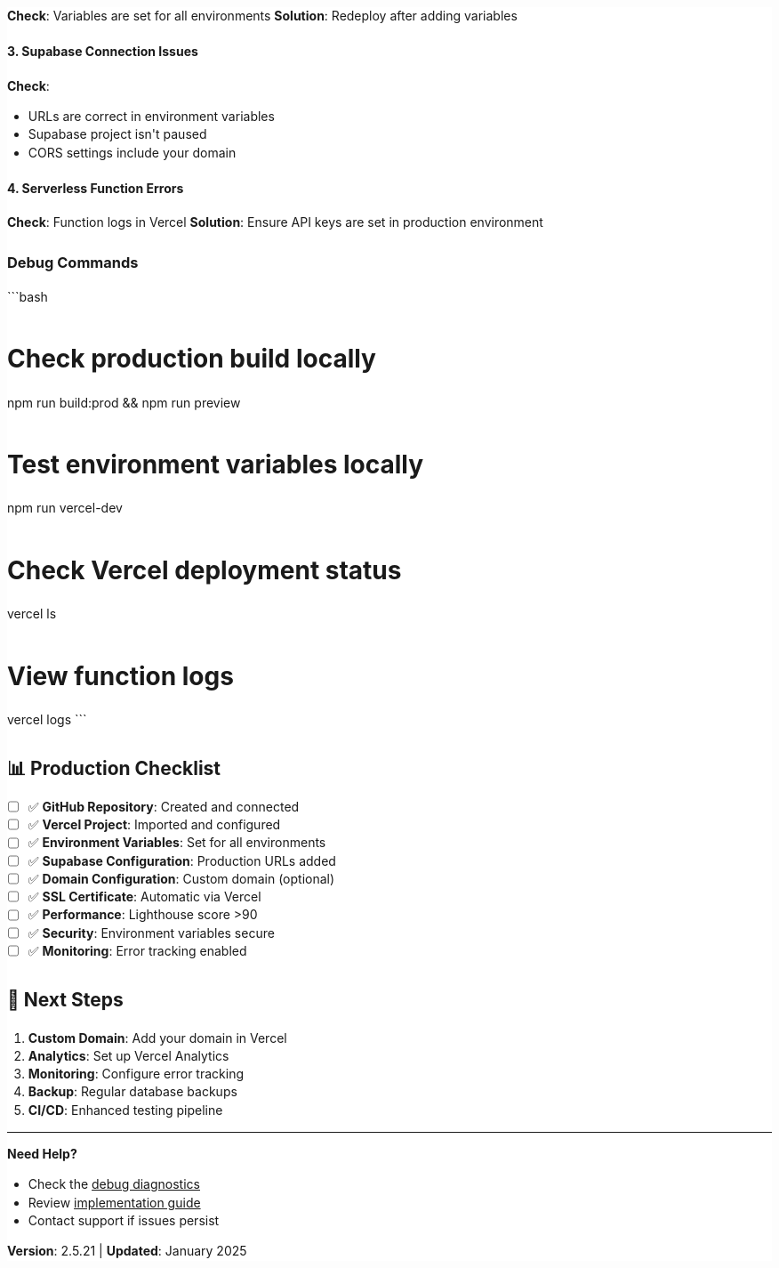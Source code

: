 **Check**: Variables are set for all environments
**Solution**: Redeploy after adding variables

#### 3. Supabase Connection Issues

**Check**: 
- URLs are correct in environment variables
- Supabase project isn't paused
- CORS settings include your domain

#### 4. Serverless Function Errors

**Check**: Function logs in Vercel
**Solution**: Ensure API keys are set in production environment

### Debug Commands

\`\`\`bash
# Check production build locally
npm run build:prod && npm run preview

# Test environment variables locally  
npm run vercel-dev

# Check Vercel deployment status
vercel ls

# View function logs
vercel logs
\`\`\`

## 📊 Production Checklist

- [ ] ✅ **GitHub Repository**: Created and connected
- [ ] ✅ **Vercel Project**: Imported and configured  
- [ ] ✅ **Environment Variables**: Set for all environments
- [ ] ✅ **Supabase Configuration**: Production URLs added
- [ ] ✅ **Domain Configuration**: Custom domain (optional)
- [ ] ✅ **SSL Certificate**: Automatic via Vercel
- [ ] ✅ **Performance**: Lighthouse score >90
- [ ] ✅ **Security**: Environment variables secure
- [ ] ✅ **Monitoring**: Error tracking enabled

## 🎯 Next Steps

1. **Custom Domain**: Add your domain in Vercel
2. **Analytics**: Set up Vercel Analytics
3. **Monitoring**: Configure error tracking
4. **Backup**: Regular database backups
5. **CI/CD**: Enhanced testing pipeline

---

**Need Help?** 
- Check the [debug diagnostics](./debug-supabase.html)
- Review [implementation guide](./IMPLEMENTATION_GUIDE_v2.5.20.md)
- Contact support if issues persist

**Version**: 2.5.21 | **Updated**: January 2025 